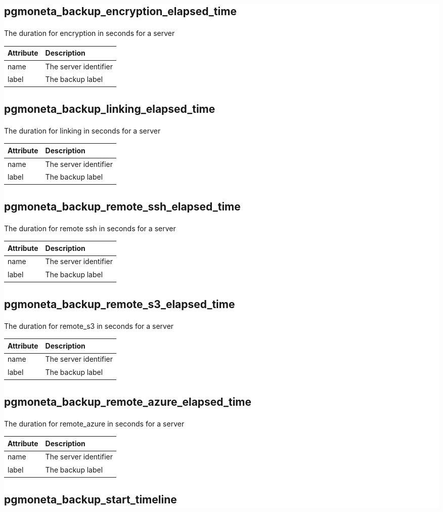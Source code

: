 ## pgmoneta_backup_encryption_elapsed_time

The duration for encryption in seconds for a server

| Attribute | Description |
|:----------|:------------|
| name      | The server identifier |
| label     | The backup label |

## pgmoneta_backup_linking_elapsed_time

The duration for linking in seconds for a server

| Attribute | Description |
| :-------- | :---------- |
| name | The server identifier |
| label | The backup label |

## pgmoneta_backup_remote_ssh_elapsed_time

The duration for remote ssh in seconds for a server

| Attribute | Description |
| :-------- | :---------- |
| name | The server identifier |
| label | The backup label |

## pgmoneta_backup_remote_s3_elapsed_time

The duration for remote_s3 in seconds for a server

| Attribute | Description |
| :-------- | :---------- |
| name | The server identifier |
| label | The backup label |

## pgmoneta_backup_remote_azure_elapsed_time

The duration for remote_azure in seconds for a server

| Attribute | Description |
| :-------- | :---------- |
| name | The server identifier |
| label | The backup label |

## pgmoneta_backup_start_timeline
